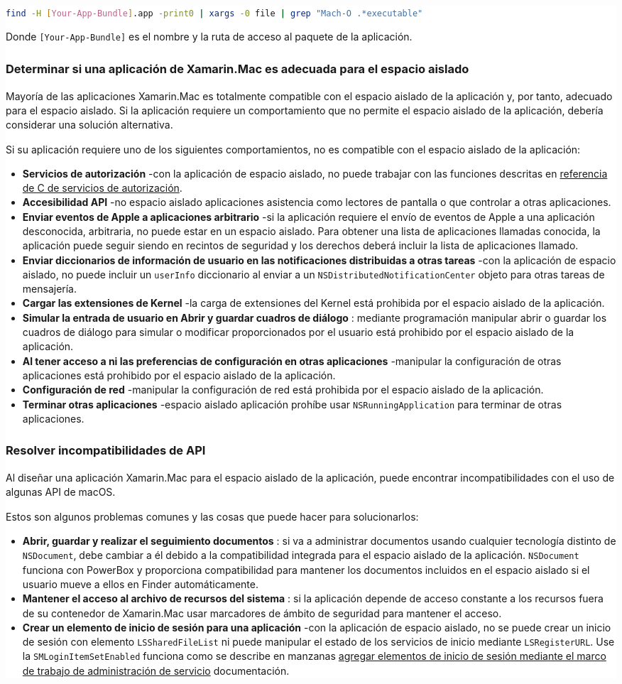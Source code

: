```bash
find -H [Your-App-Bundle].app -print0 | xargs -0 file | grep "Mach-O .*executable"
```

Donde `[Your-App-Bundle]` es el nombre y la ruta de acceso al paquete de la aplicación.

### <a name="determine-whether-a-xamarinmac-app-is-suitable-for-sandboxing"></a>Determinar si una aplicación de Xamarin.Mac es adecuada para el espacio aislado

Mayoría de las aplicaciones Xamarin.Mac es totalmente compatible con el espacio aislado de la aplicación y, por tanto, adecuado para el espacio aislado. Si la aplicación requiere un comportamiento que no permite el espacio aislado de la aplicación, debería considerar una solución alternativa.

Si su aplicación requiere uno de los siguientes comportamientos, no es compatible con el espacio aislado de la aplicación:

- **Servicios de autorización** -con la aplicación de espacio aislado, no puede trabajar con las funciones descritas en [referencia de C de servicios de autorización](https://developer.apple.com/library/prerelease/mac/documentation/Security/Reference/authorization_ref/index.html#//apple_ref/doc/uid/TP30000826).
- **Accesibilidad API** -no espacio aislado aplicaciones asistencia como lectores de pantalla o que controlar a otras aplicaciones.
- **Enviar eventos de Apple a aplicaciones arbitrario** -si la aplicación requiere el envío de eventos de Apple a una aplicación desconocida, arbitraria, no puede estar en un espacio aislado. Para obtener una lista de aplicaciones llamadas conocida, la aplicación puede seguir siendo en recintos de seguridad y los derechos deberá incluir la lista de aplicaciones llamado.
- **Enviar diccionarios de información de usuario en las notificaciones distribuidas a otras tareas** -con la aplicación de espacio aislado, no puede incluir un `userInfo` diccionario al enviar a un `NSDistributedNotificationCenter` objeto para otras tareas de mensajería.
- **Cargar las extensiones de Kernel** -la carga de extensiones del Kernel está prohibida por el espacio aislado de la aplicación.
- **Simular la entrada de usuario en Abrir y guardar cuadros de diálogo** : mediante programación manipular abrir o guardar los cuadros de diálogo para simular o modificar proporcionados por el usuario está prohibido por el espacio aislado de la aplicación.
- **Al tener acceso a ni las preferencias de configuración en otras aplicaciones** -manipular la configuración de otras aplicaciones está prohibido por el espacio aislado de la aplicación.
- **Configuración de red** -manipular la configuración de red está prohibida por el espacio aislado de la aplicación.
- **Terminar otras aplicaciones** -espacio aislado aplicación prohíbe usar `NSRunningApplication` para terminar de otras aplicaciones.

### <a name="resolving-api-incompatibilities"></a>Resolver incompatibilidades de API

Al diseñar una aplicación Xamarin.Mac para el espacio aislado de la aplicación, puede encontrar incompatibilidades con el uso de algunas API de macOS.

Estos son algunos problemas comunes y las cosas que puede hacer para solucionarlos:

- **Abrir, guardar y realizar el seguimiento documentos** : si va a administrar documentos usando cualquier tecnología distinto de `NSDocument`, debe cambiar a él debido a la compatibilidad integrada para el espacio aislado de la aplicación. `NSDocument` funciona con PowerBox y proporciona compatibilidad para mantener los documentos incluidos en el espacio aislado si el usuario mueve a ellos en Finder automáticamente.
- **Mantener el acceso al archivo de recursos del sistema** : si la aplicación depende de acceso constante a los recursos fuera de su contenedor de Xamarin.Mac usar marcadores de ámbito de seguridad para mantener el acceso.
- **Crear un elemento de inicio de sesión para una aplicación** -con la aplicación de espacio aislado, no se puede crear un inicio de sesión con elemento `LSSharedFileList` ni puede manipular el estado de los servicios de inicio mediante `LSRegisterURL`. Use la `SMLoginItemSetEnabled` funciona como se describe en manzanas [agregar elementos de inicio de sesión mediante el marco de trabajo de administración de servicio](https://developer.apple.com/library/prerelease/mac/documentation/MacOSX/Conceptual/BPSystemStartup/Chapters/CreatingLoginItems.html#//apple_ref/doc/uid/10000172i-SW5-SW1) documentación.